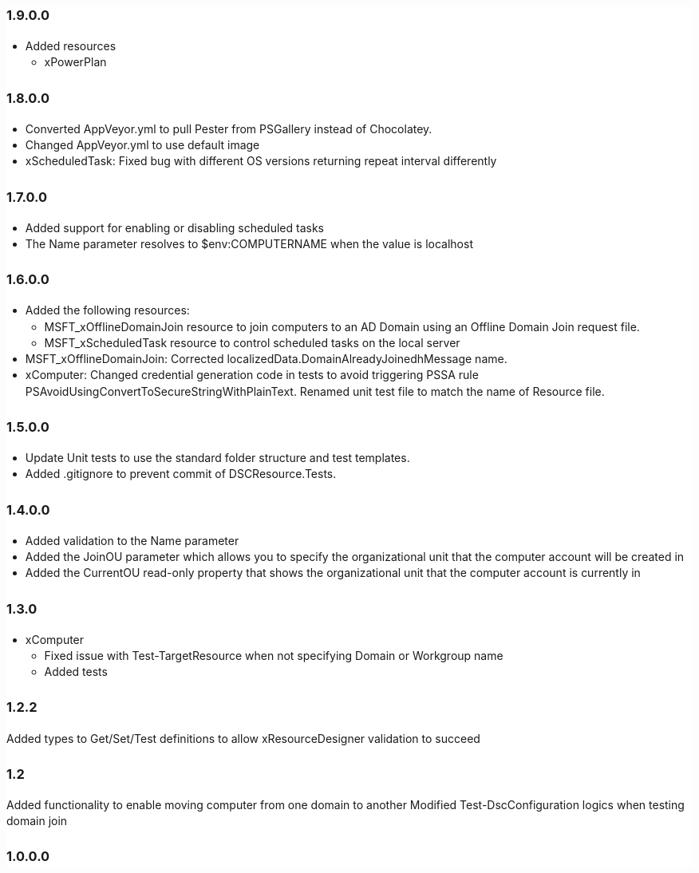 ### 1.9.0.0
* Added resources
  - xPowerPlan

### 1.8.0.0
* Converted AppVeyor.yml to pull Pester from PSGallery instead of Chocolatey.
* Changed AppVeyor.yml to use default image
* xScheduledTask: Fixed bug with different OS versions returning repeat interval differently

### 1.7.0.0
* Added support for enabling or disabling scheduled tasks
* The Name parameter resolves to $env:COMPUTERNAME when the value is localhost

### 1.6.0.0
* Added the following resources:
    * MSFT_xOfflineDomainJoin resource to join computers to an AD Domain using an Offline Domain Join request file.
    * MSFT_xScheduledTask resource to control scheduled tasks on the local server
* MSFT_xOfflineDomainJoin: Corrected localizedData.DomainAlreadyJoinedhMessage name.
* xComputer: Changed credential generation code in tests to avoid triggering PSSA rule PSAvoidUsingConvertToSecureStringWithPlainText.
             Renamed unit test file to match the name of Resource file.

### 1.5.0.0
* Update Unit tests to use the standard folder structure and test templates.
* Added .gitignore to prevent commit of DSCResource.Tests.

### 1.4.0.0
* Added validation to the Name parameter
* Added the JoinOU parameter which allows you to specify the organizational unit that the computer account will be created in
* Added the CurrentOU read-only property that shows the organizational unit that the computer account is currently in

### 1.3.0
* xComputer
    * Fixed issue with Test-TargetResource when not specifying Domain or Workgroup name
    * Added tests

### 1.2.2

Added types to Get/Set/Test definitions to allow xResourceDesigner validation to succeed

### 1.2

Added functionality to enable moving computer from one domain to another
Modified Test-DscConfiguration logics when testing domain join

### 1.0.0.0
